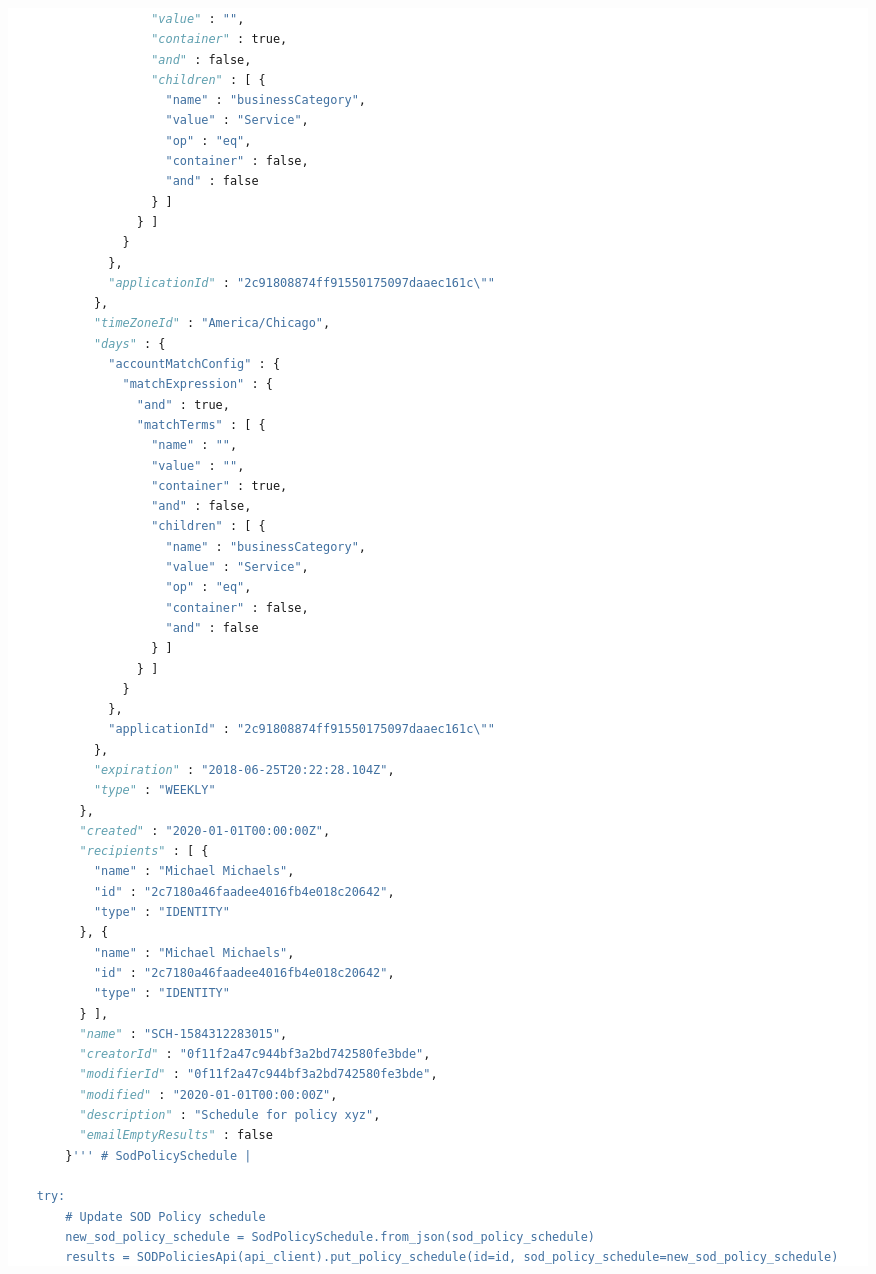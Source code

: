 ```python
                    "value" : "",
                    "container" : true,
                    "and" : false,
                    "children" : [ {
                      "name" : "businessCategory",
                      "value" : "Service",
                      "op" : "eq",
                      "container" : false,
                      "and" : false
                    } ]
                  } ]
                }
              },
              "applicationId" : "2c91808874ff91550175097daaec161c\""
            },
            "timeZoneId" : "America/Chicago",
            "days" : {
              "accountMatchConfig" : {
                "matchExpression" : {
                  "and" : true,
                  "matchTerms" : [ {
                    "name" : "",
                    "value" : "",
                    "container" : true,
                    "and" : false,
                    "children" : [ {
                      "name" : "businessCategory",
                      "value" : "Service",
                      "op" : "eq",
                      "container" : false,
                      "and" : false
                    } ]
                  } ]
                }
              },
              "applicationId" : "2c91808874ff91550175097daaec161c\""
            },
            "expiration" : "2018-06-25T20:22:28.104Z",
            "type" : "WEEKLY"
          },
          "created" : "2020-01-01T00:00:00Z",
          "recipients" : [ {
            "name" : "Michael Michaels",
            "id" : "2c7180a46faadee4016fb4e018c20642",
            "type" : "IDENTITY"
          }, {
            "name" : "Michael Michaels",
            "id" : "2c7180a46faadee4016fb4e018c20642",
            "type" : "IDENTITY"
          } ],
          "name" : "SCH-1584312283015",
          "creatorId" : "0f11f2a47c944bf3a2bd742580fe3bde",
          "modifierId" : "0f11f2a47c944bf3a2bd742580fe3bde",
          "modified" : "2020-01-01T00:00:00Z",
          "description" : "Schedule for policy xyz",
          "emailEmptyResults" : false
        }''' # SodPolicySchedule | 

    try:
        # Update SOD Policy schedule
        new_sod_policy_schedule = SodPolicySchedule.from_json(sod_policy_schedule)
        results = SODPoliciesApi(api_client).put_policy_schedule(id=id, sod_policy_schedule=new_sod_policy_schedule)
```